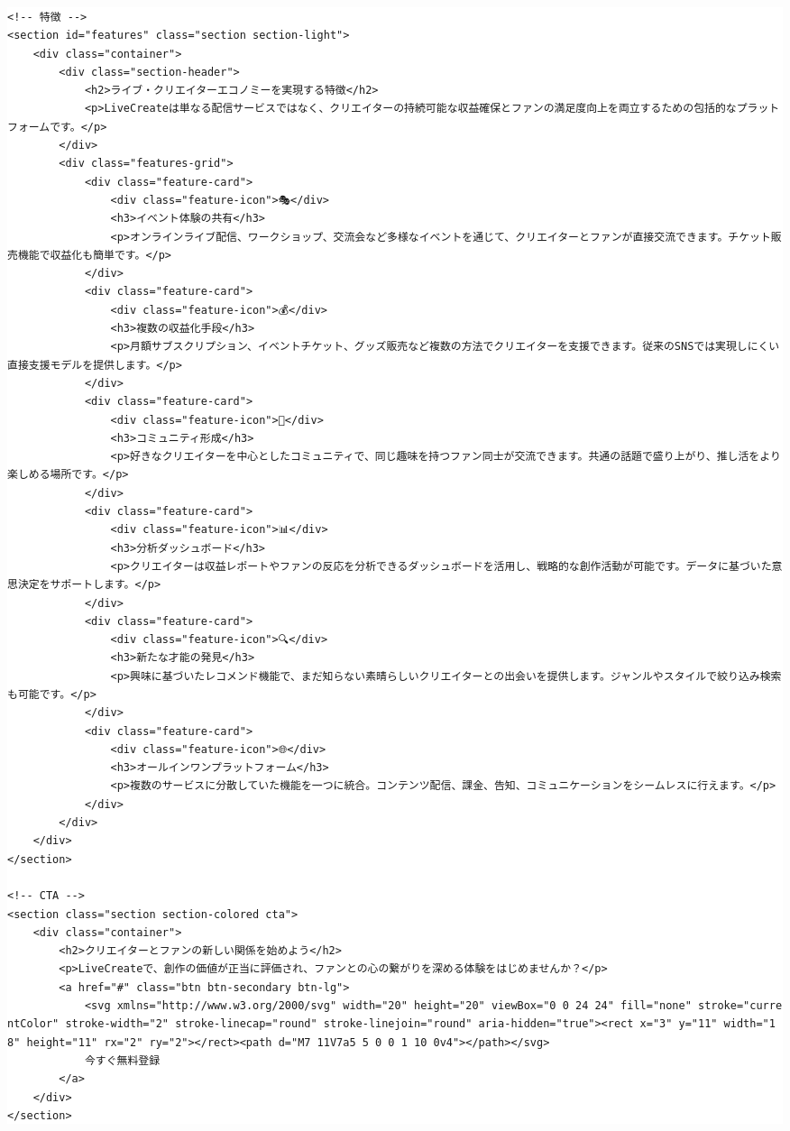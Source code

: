     <!-- 特徴 -->
    <section id="features" class="section section-light">
        <div class="container">
            <div class="section-header">
                <h2>ライブ・クリエイターエコノミーを実現する特徴</h2>
                <p>LiveCreateは単なる配信サービスではなく、クリエイターの持続可能な収益確保とファンの満足度向上を両立するための包括的なプラットフォームです。</p>
            </div>
            <div class="features-grid">
                <div class="feature-card">
                    <div class="feature-icon">🎭</div>
                    <h3>イベント体験の共有</h3>
                    <p>オンラインライブ配信、ワークショップ、交流会など多様なイベントを通じて、クリエイターとファンが直接交流できます。チケット販売機能で収益化も簡単です。</p>
                </div>
                <div class="feature-card">
                    <div class="feature-icon">💰</div>
                    <h3>複数の収益化手段</h3>
                    <p>月額サブスクリプション、イベントチケット、グッズ販売など複数の方法でクリエイターを支援できます。従来のSNSでは実現しにくい直接支援モデルを提供します。</p>
                </div>
                <div class="feature-card">
                    <div class="feature-icon">👥</div>
                    <h3>コミュニティ形成</h3>
                    <p>好きなクリエイターを中心としたコミュニティで、同じ趣味を持つファン同士が交流できます。共通の話題で盛り上がり、推し活をより楽しめる場所です。</p>
                </div>
                <div class="feature-card">
                    <div class="feature-icon">📊</div>
                    <h3>分析ダッシュボード</h3>
                    <p>クリエイターは収益レポートやファンの反応を分析できるダッシュボードを活用し、戦略的な創作活動が可能です。データに基づいた意思決定をサポートします。</p>
                </div>
                <div class="feature-card">
                    <div class="feature-icon">🔍</div>
                    <h3>新たな才能の発見</h3>
                    <p>興味に基づいたレコメンド機能で、まだ知らない素晴らしいクリエイターとの出会いを提供します。ジャンルやスタイルで絞り込み検索も可能です。</p>
                </div>
                <div class="feature-card">
                    <div class="feature-icon">🌐</div>
                    <h3>オールインワンプラットフォーム</h3>
                    <p>複数のサービスに分散していた機能を一つに統合。コンテンツ配信、課金、告知、コミュニケーションをシームレスに行えます。</p>
                </div>
            </div>
        </div>
    </section>

    <!-- CTA -->
    <section class="section section-colored cta">
        <div class="container">
            <h2>クリエイターとファンの新しい関係を始めよう</h2>
            <p>LiveCreateで、創作の価値が正当に評価され、ファンとの心の繋がりを深める体験をはじめませんか？</p>
            <a href="#" class="btn btn-secondary btn-lg">
                <svg xmlns="http://www.w3.org/2000/svg" width="20" height="20" viewBox="0 0 24 24" fill="none" stroke="currentColor" stroke-width="2" stroke-linecap="round" stroke-linejoin="round" aria-hidden="true"><rect x="3" y="11" width="18" height="11" rx="2" ry="2"></rect><path d="M7 11V7a5 5 0 0 1 10 0v4"></path></svg>
                今すぐ無料登録
            </a>
        </div>
    </section>
